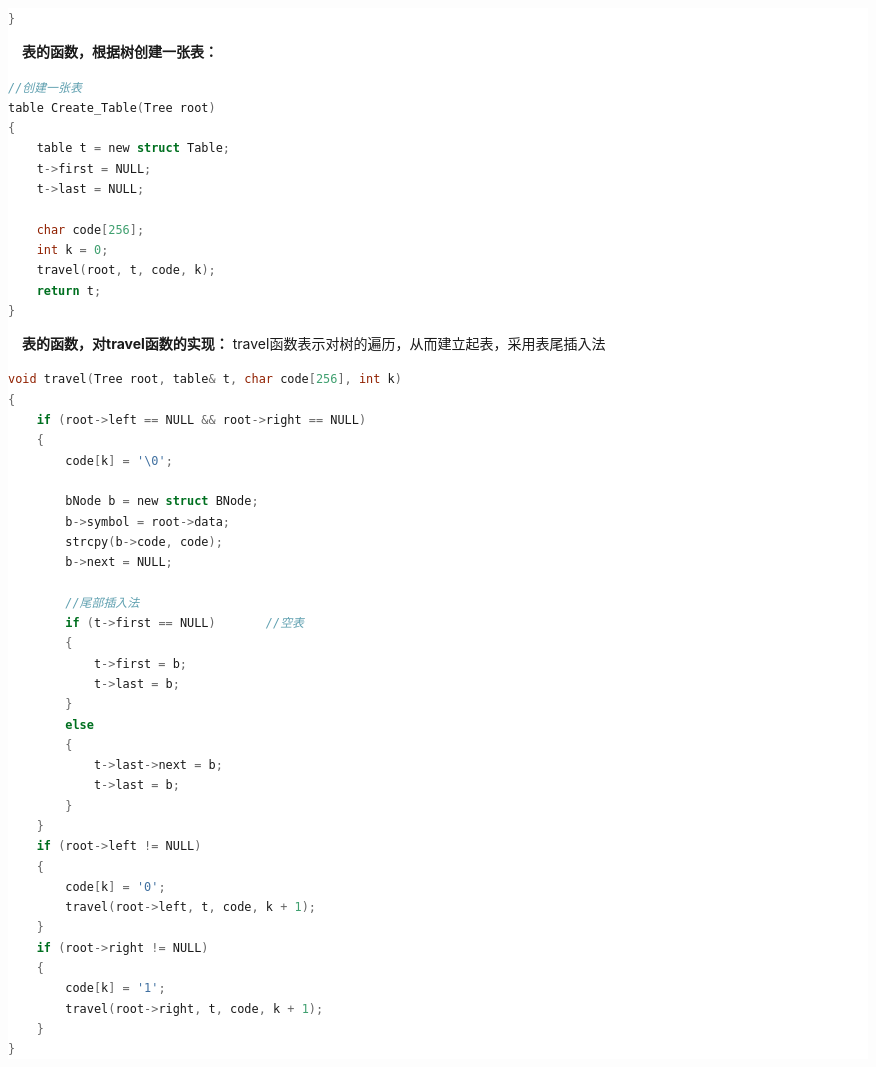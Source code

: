 ~~~c
}
~~~
**&emsp;表的函数，根据树创建一张表：**
~~~c
//创建一张表
table Create_Table(Tree root)
{
	table t = new struct Table;
	t->first = NULL;
	t->last = NULL;

	char code[256];
	int k = 0;
	travel(root, t, code, k);
	return t;
}
~~~
**&emsp;表的函数，对travel函数的实现：**
travel函数表示对树的遍历，从而建立起表，采用表尾插入法
~~~c
void travel(Tree root, table& t, char code[256], int k)
{
	if (root->left == NULL && root->right == NULL)
	{
		code[k] = '\0';

		bNode b = new struct BNode;
		b->symbol = root->data;
		strcpy(b->code, code);
		b->next = NULL;

		//尾部插入法
		if (t->first == NULL)		//空表
		{
			t->first = b;
			t->last = b;
		}
		else
		{
			t->last->next = b;
			t->last = b;
		}
	}
	if (root->left != NULL)
	{
		code[k] = '0';
		travel(root->left, t, code, k + 1);
	}
	if (root->right != NULL)
	{
		code[k] = '1';
		travel(root->right, t, code, k + 1);
	}
}
~~~
